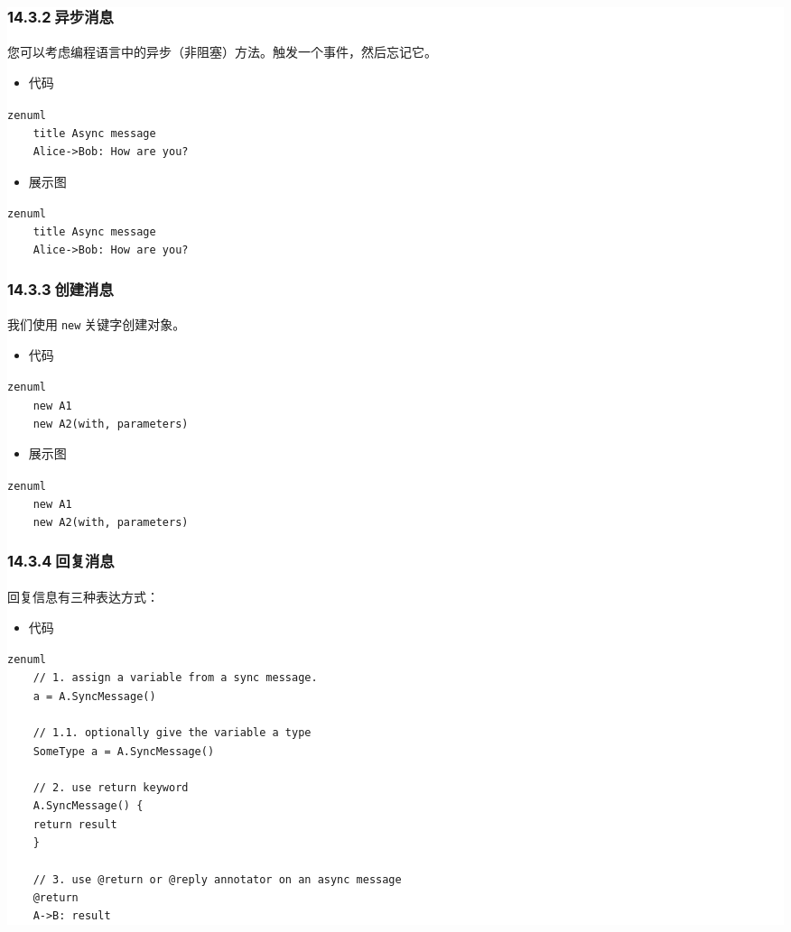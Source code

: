 
### 14.3.2 异步消息

您可以考虑编程语言中的异步（非阻塞）方法。触发一个事件，然后忘记它。

- 代码

```
zenuml
    title Async message
    Alice->Bob: How are you?
```

- 展示图

```mermaid
zenuml
    title Async message
    Alice->Bob: How are you?
```



### 14.3.3 创建消息

我们使用 `new` 关键字创建对象。

- 代码

```
zenuml
    new A1
    new A2(with, parameters)
```

- 展示图

```mermaid
zenuml
    new A1
    new A2(with, parameters)
```


### 14.3.4 回复消息

回复信息有三种表达方式：

- 代码

```
zenuml
    // 1. assign a variable from a sync message.
    a = A.SyncMessage()

    // 1.1. optionally give the variable a type
    SomeType a = A.SyncMessage()

    // 2. use return keyword
    A.SyncMessage() {
    return result
    }

    // 3. use @return or @reply annotator on an async message
    @return
    A->B: result
```
